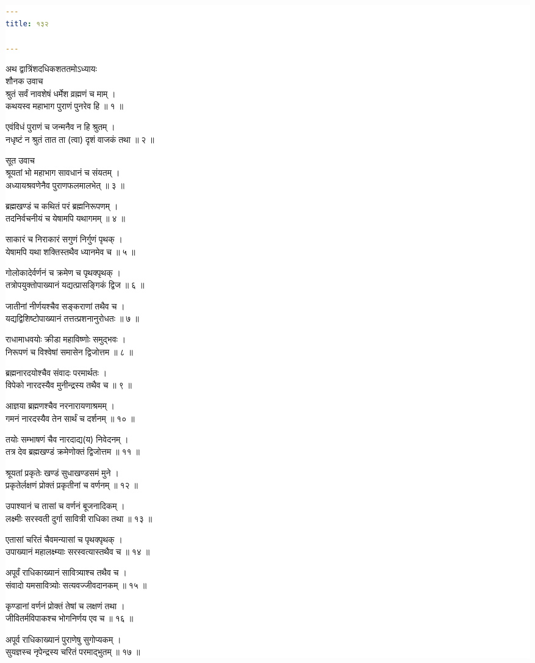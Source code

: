 ```yaml
---
title: १३२

---
```

अथ द्वात्रिंशदधिकशततमोऽध्यायः  
शौनक उवाच  
श्रुतं सर्वं नावशेषं धर्मेश व्रह्मणं च माम् ।  
कथयस्व महाभाग पुराणं पुनरेव हि ॥ १ ॥  
  
एवंविधं पुराणं च जन्मनैव न हि श्रुतम् ।  
नधृष्टं न श्रुतं तात ता (त्वा) दृशं वाजकं तथा ॥ २ ॥  
  
सूत उवाच  
श्रूयतां भो महाभाग सावधानं च संयतम् ।  
अध्यायश्रवणेनैव पुराणफलमालभेत् ॥ ३ ॥  
  
ब्रह्मखण्डं च कथितं परं ब्रह्मनिरूपणम् ।  
तदनिर्वचनीयं च येषामपि यथागमम् ॥ ४ ॥  
  
साकारं च निराकारं सगुणं निर्गुणं पृथक् ।  
येषामपि यथा शक्तिस्तथैव ध्यानमेव च ॥ ५ ॥  
  
गोलोकादेर्वर्णनं च क्रमेण च पृथक्पृथक् ।  
तत्रोपयुक्तोपाख्यानं यद्यत्प्रासङ्गिकं द्विज ॥ ६ ॥  
  
जातीनां नीर्णयश्चैव सङ्कराणां तथैव च ।  
यद्यद्विशिष्टोपाख्यानं तत्तत्प्रशनानुरोधतः ॥ ७ ॥  
  
राधामाधवयोः क्रीडा महाविष्णोः समुद्भवः ।  
निरूपणं च विश्वेषां समासेन द्विजोत्तम ॥ ८ ॥  
  
ब्रह्मनारदयोश्चैव संवादः परमार्थतः ।  
विपेको नारदस्यैव मुनीन्द्रस्य तथैव च ॥ ९ ॥  
  
आज्ञया ब्रह्मणश्चैव नरनारायणाश्रमम् ।  
गमनं नारदस्यैव तेन सार्थं च दर्शनम् ॥ १० ॥  
  
तयोः सम्भाषणं चैव नारदाद्य(य) निवेदनम् ।  
तत्र देव ब्रह्मखण्डं क्रमेणोक्तं द्विजोत्तम ॥ ११ ॥  
  
श्रूयतां प्रकृतेः खण्डं सुधाखण्डसमं मुने ।  
प्रकृतेर्लक्षणं प्रोक्तं प्रकृतीनां च वर्णनम् ॥ १२ ॥  
  
उपाश्यानं च तासां च वर्णनं बूजनादिकम् ।  
लक्ष्मीः सरस्वती दुर्गा सावित्री राधिका तथा ॥ १३ ॥  
  
एतासां चरितं चैवमन्यासां च पृथक्पृथक् ।  
उपाख्यानं महालक्ष्म्याः सरस्वत्यास्तथैव च ॥ १४ ॥  
  
अपूर्वं राधिकाख्यानं सावित्र्याश्च तथैव च ।  
संवादो यमसावित्र्योः सत्यवज्जीवदानकम् ॥ १५ ॥  
  
कृण्डानां वर्णनं प्रोक्तं तेषां च लक्षणं तथा ।  
जीवितर्मविपाकश्च भोगनिर्णय एव च ॥ १६ ॥  
  
अपूर्व राधिकाख्यानं पुराणेषु सुगोप्यकम् ।  
सुयज्ञस्च नृपेन्द्रस्य चरितं परमाद्भुतम् ॥ १७ ॥  
  